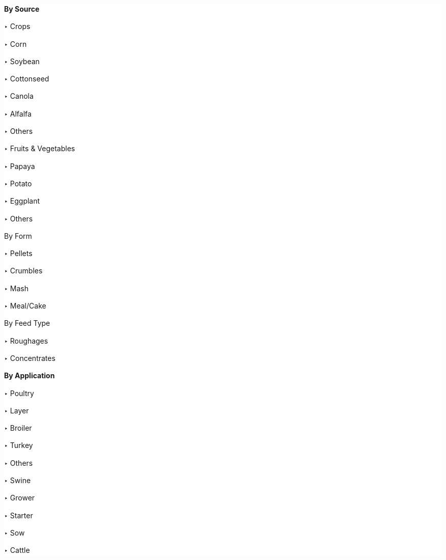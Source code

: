 <Strong>By Source</Strong>

‣ Crops

‣  Corn

‣  Soybean

‣  Cottonseed

‣  Canola

‣  Alfalfa

‣  Others

‣ Fruits & Vegetables

‣  Papaya

‣  Potato

‣  Eggplant

‣  Others


By Form

‣ Pellets

‣ Crumbles

‣ Mash

‣ Meal/Cake


By Feed Type

‣ Roughages

‣ Concentrates

<Strong>By Application</Strong>

‣ Poultry

‣  Layer

‣  Broiler

‣  Turkey

‣  Others

‣ Swine

‣  Grower

‣  Starter

‣  Sow

‣ Cattle
